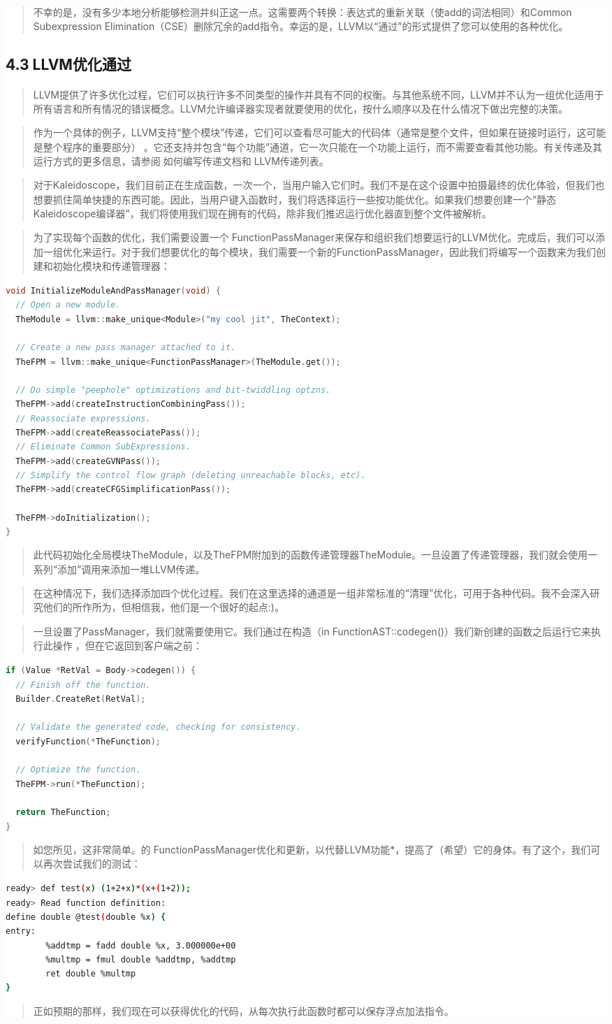 > 不幸的是，没有多少本地分析能够检测并纠正这一点。这需要两个转换：表达式的重新关联（使add的词法相同）和Common Subexpression Elimination（CSE）删除冗余的add指令。幸运的是，LLVM以“通过”的形式提供了您可以使用的各种优化。

## 4.3 LLVM优化通过
> LLVM提供了许多优化过程，它们可以执行许多不同类型的操作并具有不同的权衡。与其他系统不同，LLVM并不认为一组优化适用于所有语言和所有情况的错误概念。LLVM允许编译器实现者就要使用的优化，按什么顺序以及在什么情况下做出完整的决策。

> 作为一个具体的例子，LLVM支持“整个模块”传递，它们可以查看尽可能大的代码体（通常是整个文件，但如果在链接时运行，这可能是整个程序的重要部分） 。它还支持并包含“每个功能”通道，它一次只能在一个功能上运行，而不需要查看其他功能。有关传递及其运行方式的更多信息，请参阅 如何编写传递文档和 LLVM传递列表。

> 对于Kaleidoscope，我们目前正在生成函数，一次一个，当用户输入它们时。我们不是在这个设置中拍摄最终的优化体验，但我们也想要抓住简单快捷的东西可能。因此，当用户键入函数时，我们将选择运行一些按功能优化。如果我们想要创建一个“静态Kaleidoscope编译器”，我们将使用我们现在拥有的代码，除非我们推迟运行优化器直到整个文件被解析。

> 为了实现每个函数的优化，我们需要设置一个 FunctionPassManager来保存和组织我们想要运行的LLVM优化。完成后，我们可以添加一组优化来运行。对于我们想要优化的每个模块，我们需要一个新的FunctionPassManager，因此我们将编写一个函数来为我们创建和初始化模块和传递管理器：
```cpp
void InitializeModuleAndPassManager(void) {
  // Open a new module.
  TheModule = llvm::make_unique<Module>("my cool jit", TheContext);

  // Create a new pass manager attached to it.
  TheFPM = llvm::make_unique<FunctionPassManager>(TheModule.get());

  // Do simple "peephole" optimizations and bit-twiddling optzns.
  TheFPM->add(createInstructionCombiningPass());
  // Reassociate expressions.
  TheFPM->add(createReassociatePass());
  // Eliminate Common SubExpressions.
  TheFPM->add(createGVNPass());
  // Simplify the control flow graph (deleting unreachable blocks, etc).
  TheFPM->add(createCFGSimplificationPass());

  TheFPM->doInitialization();
}
```
> 此代码初始化全局模块TheModule，以及TheFPM附加到的函数传递管理器TheModule。一旦设置了传递管理器，我们就会使用一系列“添加”调用来添加一堆LLVM传递。

> 在这种情况下，我们选择添加四个优化过程。我们在这里选择的通道是一组非常标准的“清理”优化，可用于各种代码。我不会深入研究他们的所作所为，但相信我，他们是一个很好的起点:)。

> 一旦设置了PassManager，我们就需要使用它。我们通过在构造（in FunctionAST::codegen()）我们新创建的函数之后运行它来执行此操作 ，但在它返回到客户端之前：
```cpp
if (Value *RetVal = Body->codegen()) {
  // Finish off the function.
  Builder.CreateRet(RetVal);

  // Validate the generated code, checking for consistency.
  verifyFunction(*TheFunction);

  // Optimize the function.
  TheFPM->run(*TheFunction);

  return TheFunction;
}
```
> 如您所见，这非常简单。的 FunctionPassManager优化和更新，以代替LLVM功能*，提高了（希望）它的身体。有了这个，我们可以再次尝试我们的测试：
```sh
ready> def test(x) (1+2+x)*(x+(1+2));
ready> Read function definition:
define double @test(double %x) {
entry:
        %addtmp = fadd double %x, 3.000000e+00
        %multmp = fmul double %addtmp, %addtmp
        ret double %multmp
}
```
> 正如预期的那样，我们现在可以获得优化的代码，从每次执行此函数时都可以保存浮点加法指令。
